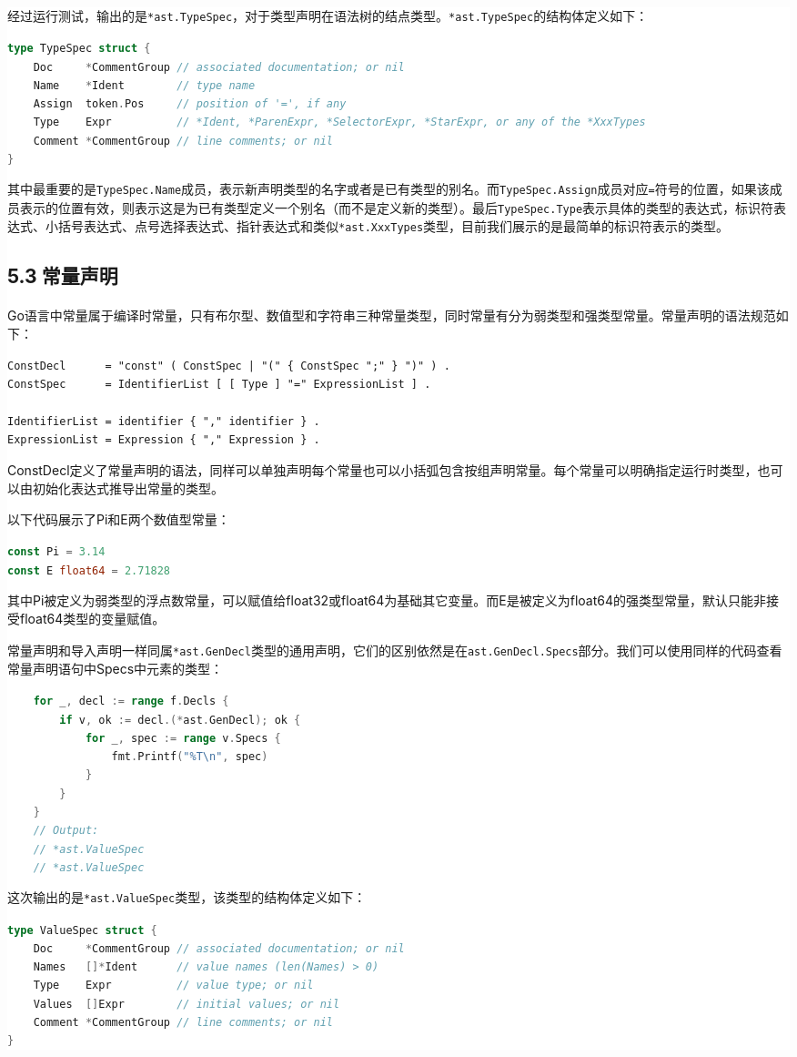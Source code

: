 经过运行测试，输出的是`*ast.TypeSpec`，对于类型声明在语法树的结点类型。`*ast.TypeSpec`的结构体定义如下：

```go
type TypeSpec struct {
	Doc     *CommentGroup // associated documentation; or nil
	Name    *Ident        // type name
	Assign  token.Pos     // position of '=', if any
	Type    Expr          // *Ident, *ParenExpr, *SelectorExpr, *StarExpr, or any of the *XxxTypes
	Comment *CommentGroup // line comments; or nil
}
```

其中最重要的是`TypeSpec.Name`成员，表示新声明类型的名字或者是已有类型的别名。而`TypeSpec.Assign`成员对应`=`符号的位置，如果该成员表示的位置有效，则表示这是为已有类型定义一个别名（而不是定义新的类型）。最后`TypeSpec.Type`表示具体的类型的表达式，标识符表达式、小括号表达式、点号选择表达式、指针表达式和类似`*ast.XxxTypes`类型，目前我们展示的是最简单的标识符表示的类型。


## 5.3 常量声明

Go语言中常量属于编译时常量，只有布尔型、数值型和字符串三种常量类型，同时常量有分为弱类型和强类型常量。常量声明的语法规范如下：

```
ConstDecl      = "const" ( ConstSpec | "(" { ConstSpec ";" } ")" ) .
ConstSpec      = IdentifierList [ [ Type ] "=" ExpressionList ] .

IdentifierList = identifier { "," identifier } .
ExpressionList = Expression { "," Expression } .
```

ConstDecl定义了常量声明的语法，同样可以单独声明每个常量也可以小括弧包含按组声明常量。每个常量可以明确指定运行时类型，也可以由初始化表达式推导出常量的类型。

以下代码展示了Pi和E两个数值型常量：

```go
const Pi = 3.14
const E float64 = 2.71828
```

其中Pi被定义为弱类型的浮点数常量，可以赋值给float32或float64为基础其它变量。而E是被定义为float64的强类型常量，默认只能非接受float64类型的变量赋值。

常量声明和导入声明一样同属`*ast.GenDecl`类型的通用声明，它们的区别依然是在`ast.GenDecl.Specs`部分。我们可以使用同样的代码查看常量声明语句中Specs中元素的类型：

```go
	for _, decl := range f.Decls {
		if v, ok := decl.(*ast.GenDecl); ok {
			for _, spec := range v.Specs {
				fmt.Printf("%T\n", spec)
			}
		}
	}
	// Output:
	// *ast.ValueSpec
	// *ast.ValueSpec
```

这次输出的是`*ast.ValueSpec`类型，该类型的结构体定义如下：

```go
type ValueSpec struct {
	Doc     *CommentGroup // associated documentation; or nil
	Names   []*Ident      // value names (len(Names) > 0)
	Type    Expr          // value type; or nil
	Values  []Expr        // initial values; or nil
	Comment *CommentGroup // line comments; or nil
}
```
